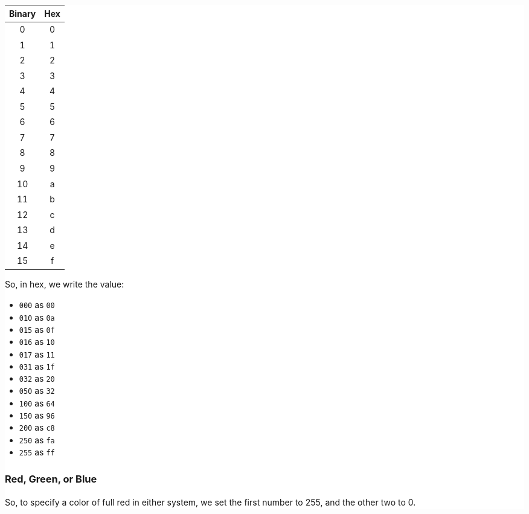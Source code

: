 | Binary | Hex |
| :------: | :------: |
| 0 | 0 |
| 1 | 1 |
| 2 | 2 |
| 3 | 3 |
| 4 | 4 |
| 5 | 5 |
| 6 | 6 |
| 7 | 7 |
| 8 | 8 |
| 9 | 9 |
| 10 | a |
| 11 | b |
| 12 | c |
| 13 | d |
| 14 | e |
| 15 | f |

So, in hex, we write the value:

- `000` as `00`
- `010` as `0a`
- `015` as `0f`
- `016` as `10`
- `017` as `11`
- `031` as `1f`
- `032` as `20`
- `050` as `32`
- `100` as `64`
- `150` as `96`
- `200` as `c8`
- `250` as `fa`
- `255` as `ff`


### Red, Green, or Blue

So, to specify a color of full red in either system, we set the first number to 255, and the other two to 0.

